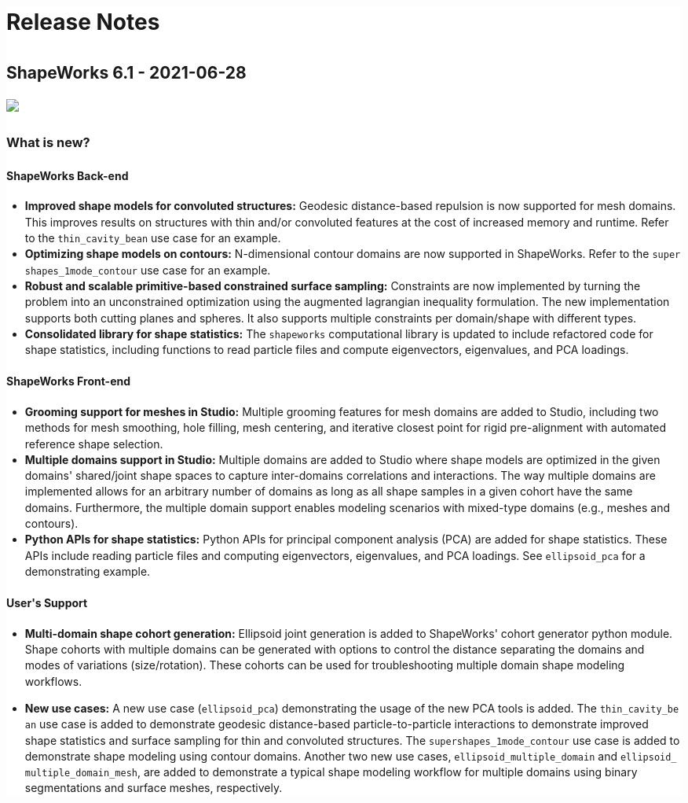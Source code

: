 # Release Notes

## ShapeWorks 6.1 - 2021-06-28

![](../img/about/release6.1.png)


### What is new?


#### ShapeWorks Back-end

* **Improved shape models for convoluted structures:** Geodesic distance-based repulsion is now supported for mesh domains. This improves results on structures with thin and/or convoluted features at the cost of increased memory and runtime. Refer to the `thin_cavity_bean` use case for an example.
* **Optimizing shape models on contours:** N-dimensional contour domains are now supported in ShapeWorks. Refer to the `supershapes_1mode_contour` use case for an example.
* **Robust and scalable primitive-based constrained surface sampling:** Constraints are now implemented by turning the problem into an unconstrained optimization using the augmented lagrangian inequality formulation. The new implementation supports both cutting planes and spheres. It also supports multiple constraints per domain/shape with different types.
* **Consolidated library for shape statistics:** The `shapeworks` computational library is updated to include refactored code for shape statistics, including functions to read particle files and compute eigenvectors, eigenvalues, and PCA loadings. 


#### ShapeWorks Front-end

* **Grooming support for meshes in Studio:** Multiple grooming features for mesh domains are added to Studio, including two methods for mesh smoothing, hole filling, mesh centering, and iterative closest point for rigid pre-alignment with automated reference shape selection.
* **Multiple domains support in Studio:** Multiple domains are added to Studio where shape models are optimized in the given domains' shared/joint shape spaces to capture inter-domains correlations and interactions. The way multiple domains are implemented allows for an arbitrary number of domains as long as all shape samples in a given cohort have the same domains. Furthermore, the multiple domain support enables modeling scenarios with mixed-type domains (e.g., meshes and contours).
* **Python APIs for shape statistics:** Python APIs for principal component analysis (PCA) are added for shape statistics. These APIs include reading particle files and computing eigenvectors, eigenvalues, and PCA loadings. See `ellipsoid_pca` for a demonstrating example.





#### User's Support

* **Multi-domain shape cohort generation:** Ellipsoid joint generation is added to ShapeWorks' cohort generator python module. Shape cohorts with multiple domains can be generated with options to control the distance separating the domains and modes of variations (size/rotation). These cohorts can be used for troubleshooting multiple domain shape modeling workflows.

* **New use cases:** A new use case (`ellipsoid_pca`) demonstrating the usage of the new PCA tools is added. The `thin_cavity_bean` use case is added to demonstrate geodesic distance-based particle-to-particle interactions to demonstrate improved shape statistics and surface sampling for thin and convoluted structures. The `supershapes_1mode_contour` use case is added to demonstrate shape modeling using contour domains. Another two new use cases, `ellipsoid_multiple_domain` and `ellipsoid_multiple_domain_mesh`, are added to demonstrate a typical shape modeling workflow for multiple domains using binary segmentations and surface meshes, respectively.
